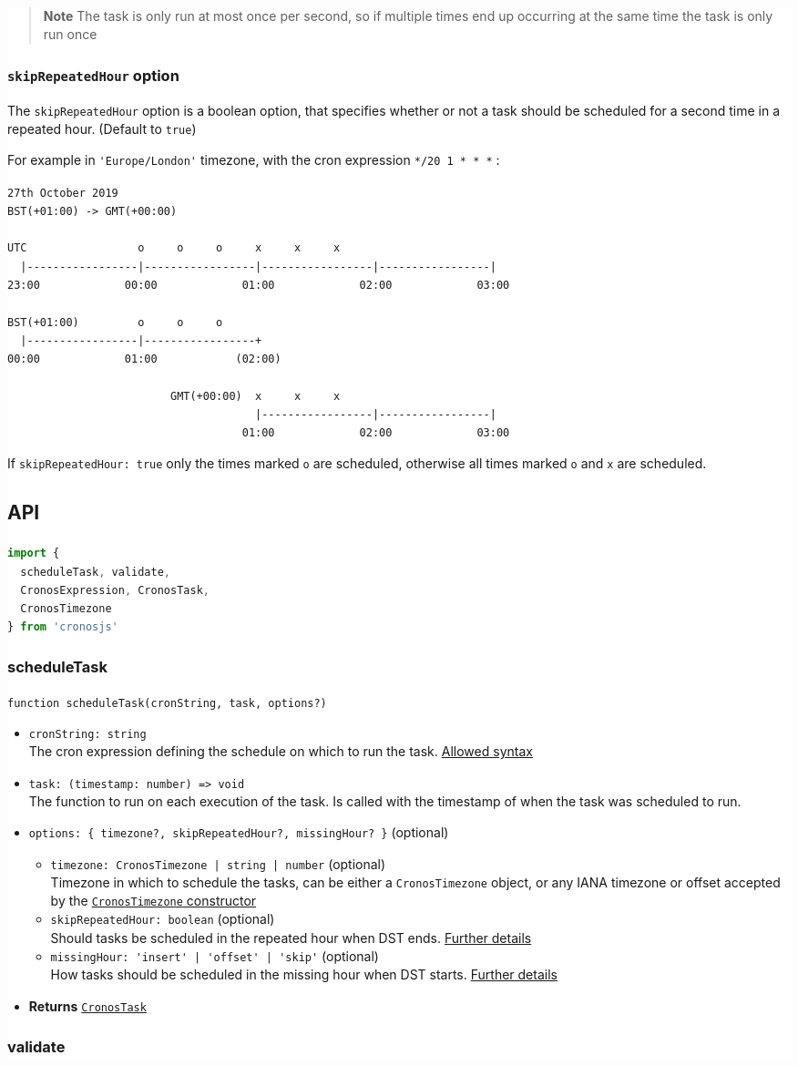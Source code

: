 > **Note** The task is only run at most once per second, so if multiple times end up occurring at the same time the task is only run once

### `skipRepeatedHour` option
The `skipRepeatedHour` option is a boolean option, that specifies whether or not a task should be scheduled for a second time in a repeated hour. (Default to `true`)

For example in `'Europe/London'` timezone, with the cron expression `*/20 1 * * *` :

```
27th October 2019
BST(+01:00) -> GMT(+00:00)

UTC                 o     o     o     x     x     x
  |-----------------|-----------------|-----------------|-----------------|
23:00             00:00             01:00             02:00             03:00

BST(+01:00)         o     o     o
  |-----------------|-----------------+
00:00             01:00            (02:00)

                         GMT(+00:00)  x     x     x
                                      |-----------------|-----------------|
                                    01:00             02:00             03:00

```
If `skipRepeatedHour: true` only the times marked `o` are scheduled, otherwise all times marked `o` and `x` are scheduled.


## API
```js
import {
  scheduleTask, validate,
  CronosExpression, CronosTask,
  CronosTimezone 
} from 'cronosjs'
```

### scheduleTask
```function scheduleTask(cronString, task, options?)```

 - `cronString: string`  
  The cron expression defining the schedule on which to run the task. [Allowed syntax](#supported-expression-syntax)

 - `task: (timestamp: number) => void`  
  The function to run on each execution of the task. Is called with the timestamp of when the task was scheduled to run.

 - `options: { timezone?, skipRepeatedHour?, missingHour? }` (optional)
    - `timezone: CronosTimezone | string | number` (optional)  
    Timezone in which to schedule the tasks, can be either a `CronosTimezone` object, or any IANA timezone or offset accepted by the [`CronosTimezone` constructor](#cronostimezone)
    - `skipRepeatedHour: boolean` (optional)  
    Should tasks be scheduled in the repeated hour when DST ends. [Further details](#skiprepeatedhour-option)
    - `missingHour: 'insert' | 'offset' | 'skip'` (optional)  
    How tasks should be scheduled in the missing hour when DST starts. [Further details](#missinghour-option)

 - **Returns**  [`CronosTask`](#cronostask)


### validate
```